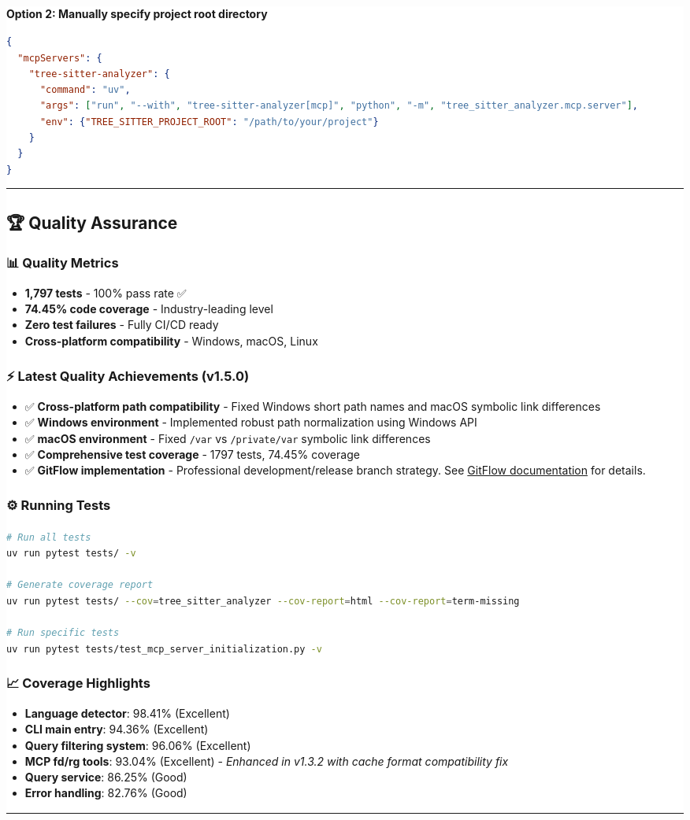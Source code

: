**Option 2: Manually specify project root directory**
```json
{
  "mcpServers": {
    "tree-sitter-analyzer": {
      "command": "uv",
      "args": ["run", "--with", "tree-sitter-analyzer[mcp]", "python", "-m", "tree_sitter_analyzer.mcp.server"],
      "env": {"TREE_SITTER_PROJECT_ROOT": "/path/to/your/project"}
    }
  }
}
```

---

## 🏆 Quality Assurance

### 📊 **Quality Metrics**
- **1,797 tests** - 100% pass rate ✅
- **74.45% code coverage** - Industry-leading level
- **Zero test failures** - Fully CI/CD ready
- **Cross-platform compatibility** - Windows, macOS, Linux

### ⚡ **Latest Quality Achievements (v1.5.0)**
- ✅ **Cross-platform path compatibility** - Fixed Windows short path names and macOS symbolic link differences
- ✅ **Windows environment** - Implemented robust path normalization using Windows API
- ✅ **macOS environment** - Fixed `/var` vs `/private/var` symbolic link differences
- ✅ **Comprehensive test coverage** - 1797 tests, 74.45% coverage
- ✅ **GitFlow implementation** - Professional development/release branch strategy. See [GitFlow documentation](GITFLOW.md) for details.

### ⚙️ **Running Tests**
```bash
# Run all tests
uv run pytest tests/ -v

# Generate coverage report
uv run pytest tests/ --cov=tree_sitter_analyzer --cov-report=html --cov-report=term-missing

# Run specific tests
uv run pytest tests/test_mcp_server_initialization.py -v
```

### 📈 **Coverage Highlights**
- **Language detector**: 98.41% (Excellent)
- **CLI main entry**: 94.36% (Excellent)
- **Query filtering system**: 96.06% (Excellent)
- **MCP fd/rg tools**: 93.04% (Excellent) - *Enhanced in v1.3.2 with cache format compatibility fix*
- **Query service**: 86.25% (Good)
- **Error handling**: 82.76% (Good)

---